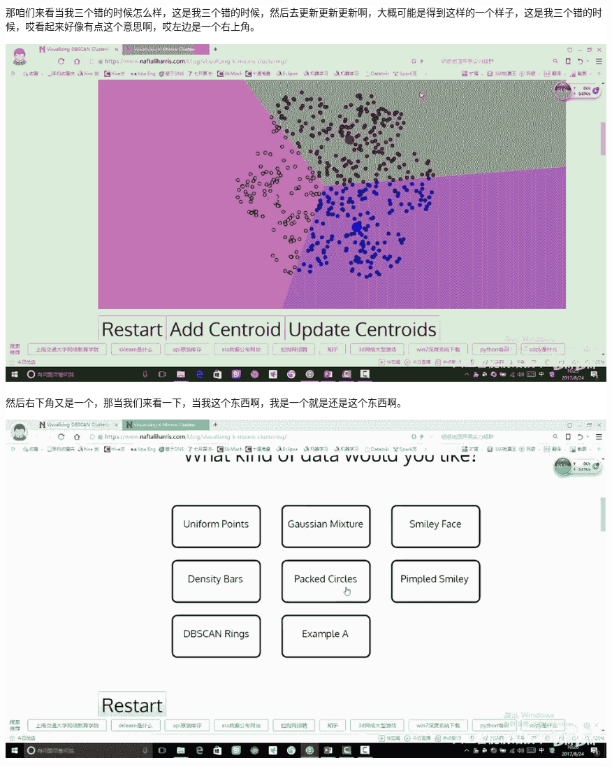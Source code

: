 那咱们来看当我三个错的时候怎么样，这是我三个错的时候，然后去更新更新更新啊，大概可能是得到这样的一个样子，这是我三个错的时候，哎看起来好像有点这个意思啊，哎左边是一个右上角。



![](img/7d5ed5114045b1f0cc95a269c8291e5a_39.png)

然后右下角又是一个，那当我们来看一下，当我这个东西啊，我是一个就是还是这个东西啊。

![](img/7d5ed5114045b1f0cc95a269c8291e5a_41.png)
